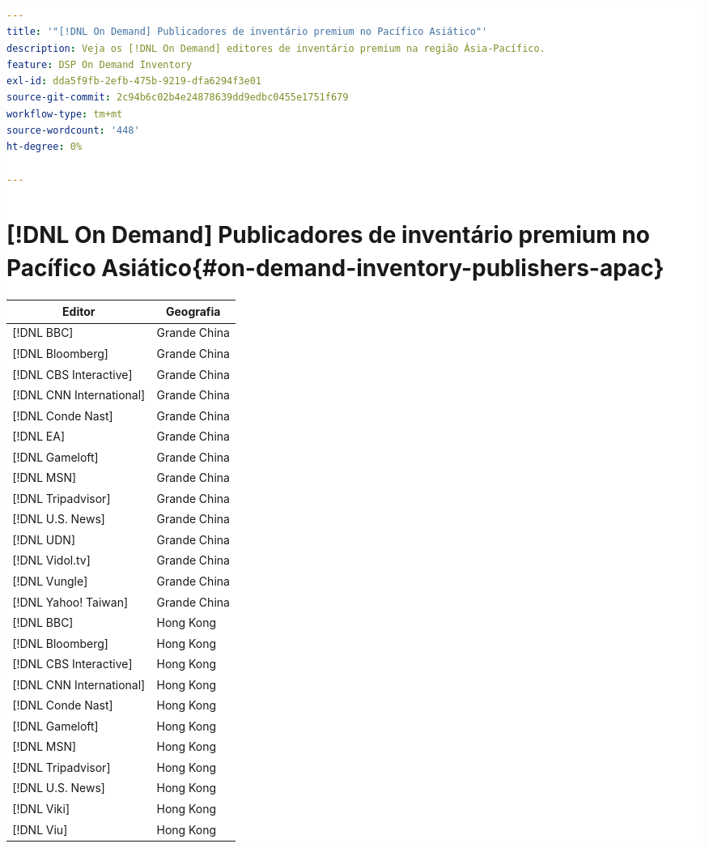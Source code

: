 ```yaml
---
title: '"[!DNL On Demand] Publicadores de inventário premium no Pacífico Asiático"'
description: Veja os [!DNL On Demand] editores de inventário premium na região Ásia-Pacífico.
feature: DSP On Demand Inventory
exl-id: dda5f9fb-2efb-475b-9219-dfa6294f3e01
source-git-commit: 2c94b6c02b4e24878639dd9edbc0455e1751f679
workflow-type: tm+mt
source-wordcount: '448'
ht-degree: 0%

---
```


# [!DNL On Demand] Publicadores de inventário premium no Pacífico Asiático{#on-demand-inventory-publishers-apac}



| Editor | Geografia |
|-----------------------------|---------------|
| [!DNL BBC] | Grande China |
| [!DNL Bloomberg] | Grande China |
| [!DNL CBS Interactive] | Grande China |
| [!DNL CNN International] | Grande China |
| [!DNL Conde Nast] | Grande China |
| [!DNL EA] | Grande China |
| [!DNL Gameloft] | Grande China |
| [!DNL MSN] | Grande China |
| [!DNL Tripadvisor] | Grande China |
| [!DNL U.S. News] | Grande China |
| [!DNL UDN] | Grande China |
| [!DNL Vidol.tv] | Grande China |
| [!DNL Vungle] | Grande China |
| [!DNL Yahoo! Taiwan] | Grande China |
| [!DNL BBC] | Hong Kong |
| [!DNL Bloomberg] | Hong Kong |
| [!DNL CBS Interactive] | Hong Kong |
| [!DNL CNN International] | Hong Kong |
| [!DNL Conde Nast] | Hong Kong |
| [!DNL Gameloft] | Hong Kong |
| [!DNL MSN] | Hong Kong |
| [!DNL Tripadvisor] | Hong Kong |
| [!DNL U.S. News] | Hong Kong |
| [!DNL Viki] | Hong Kong |
| [!DNL Viu] | Hong Kong |